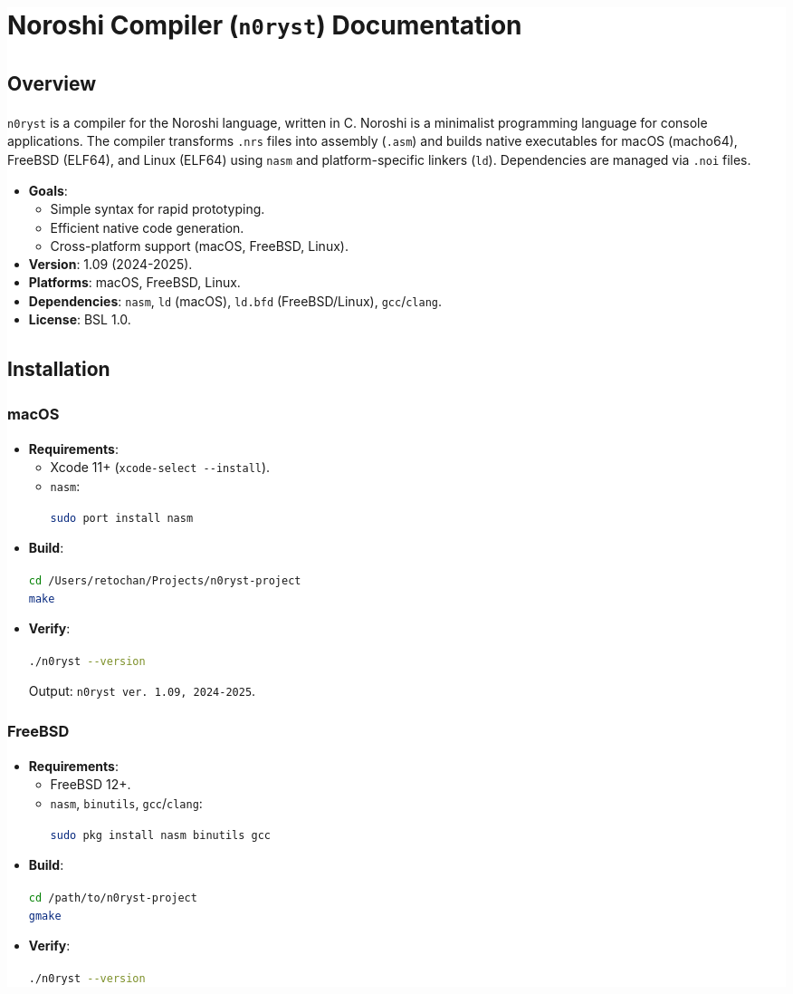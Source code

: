 # Noroshi Compiler (`n0ryst`) Documentation

## Overview

`n0ryst` is a compiler for the Noroshi language, written in C. Noroshi is a minimalist programming language for console applications. The compiler transforms `.nrs` files into assembly (`.asm`) and builds native executables for macOS (macho64), FreeBSD (ELF64), and Linux (ELF64) using `nasm` and platform-specific linkers (`ld`). Dependencies are managed via `.noi` files.

- **Goals**:
  - Simple syntax for rapid prototyping.
  - Efficient native code generation.
  - Cross-platform support (macOS, FreeBSD, Linux).
- **Version**: 1.09 (2024-2025).
- **Platforms**: macOS, FreeBSD, Linux.
- **Dependencies**: `nasm`, `ld` (macOS), `ld.bfd` (FreeBSD/Linux), `gcc`/`clang`.
- **License**: BSL 1.0.

## Installation

### macOS
- **Requirements**:
  - Xcode 11+ (`xcode-select --install`).
  - `nasm`:
    ```bash
    sudo port install nasm
    ```
- **Build**:
  ```bash
  cd /Users/retochan/Projects/n0ryst-project
  make
  ```
- **Verify**:
  ```bash
  ./n0ryst --version
  ```
  Output: `n0ryst ver. 1.09, 2024-2025`.

### FreeBSD
- **Requirements**:
  - FreeBSD 12+.
  - `nasm`, `binutils`, `gcc`/`clang`:
    ```bash
    sudo pkg install nasm binutils gcc
    ```
- **Build**:
  ```bash
  cd /path/to/n0ryst-project
  gmake
  ```
- **Verify**:
  ```bash
  ./n0ryst --version
  ```
